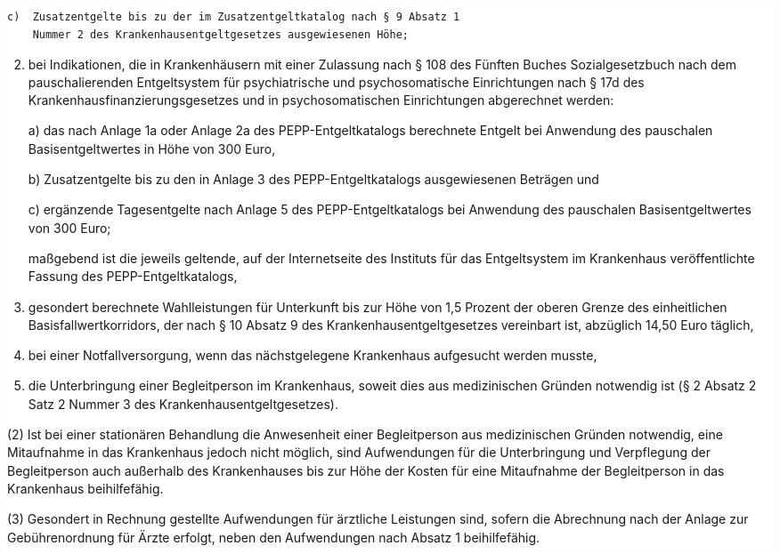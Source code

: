 
    c)  Zusatzentgelte bis zu der im Zusatzentgeltkatalog nach § 9 Absatz 1
        Nummer 2 des Krankenhausentgeltgesetzes ausgewiesenen Höhe;





2.  bei Indikationen, die in Krankenhäusern mit einer Zulassung nach § 108
    des Fünften Buches Sozialgesetzbuch nach dem pauschalierenden
    Entgeltsystem für psychiatrische und psychosomatische Einrichtungen
    nach § 17d des Krankenhausfinanzierungsgesetzes und in
    psychosomatischen Einrichtungen abgerechnet werden:

    a)  das nach Anlage 1a oder Anlage 2a des PEPP-Entgeltkatalogs berechnete
        Entgelt bei Anwendung des pauschalen Basisentgeltwertes in Höhe von
        300 Euro,


    b)  Zusatzentgelte bis zu den in Anlage 3 des PEPP-Entgeltkatalogs
        ausgewiesenen Beträgen und


    c)  ergänzende Tagesentgelte nach Anlage 5 des PEPP-Entgeltkatalogs bei
        Anwendung des pauschalen Basisentgeltwertes von 300 Euro;



    maßgebend ist die jeweils geltende, auf der Internetseite des
    Instituts für das Entgeltsystem im Krankenhaus veröffentlichte Fassung
    des PEPP-Entgeltkatalogs,


3.  gesondert berechnete Wahlleistungen für Unterkunft bis zur Höhe von
    1,5 Prozent der oberen Grenze des einheitlichen
    Basisfallwertkorridors, der nach § 10 Absatz 9 des
    Krankenhausentgeltgesetzes vereinbart ist, abzüglich 14,50 Euro
    täglich,


4.  bei einer Notfallversorgung, wenn das nächstgelegene Krankenhaus
    aufgesucht werden musste,


5.  die Unterbringung einer Begleitperson im Krankenhaus, soweit dies aus
    medizinischen Gründen notwendig ist (§ 2 Absatz 2 Satz 2 Nummer 3 des
    Krankenhausentgeltgesetzes).




(2) Ist bei einer stationären Behandlung die Anwesenheit einer
Begleitperson aus medizinischen Gründen notwendig, eine Mitaufnahme in
das Krankenhaus jedoch nicht möglich, sind Aufwendungen für die
Unterbringung und Verpflegung der Begleitperson auch außerhalb des
Krankenhauses bis zur Höhe der Kosten für eine Mitaufnahme der
Begleitperson in das Krankenhaus beihilfefähig.

(3) Gesondert in Rechnung gestellte Aufwendungen für ärztliche
Leistungen sind, sofern die Abrechnung nach der Anlage zur
Gebührenordnung für Ärzte erfolgt, neben den Aufwendungen nach Absatz
1 beihilfefähig.
